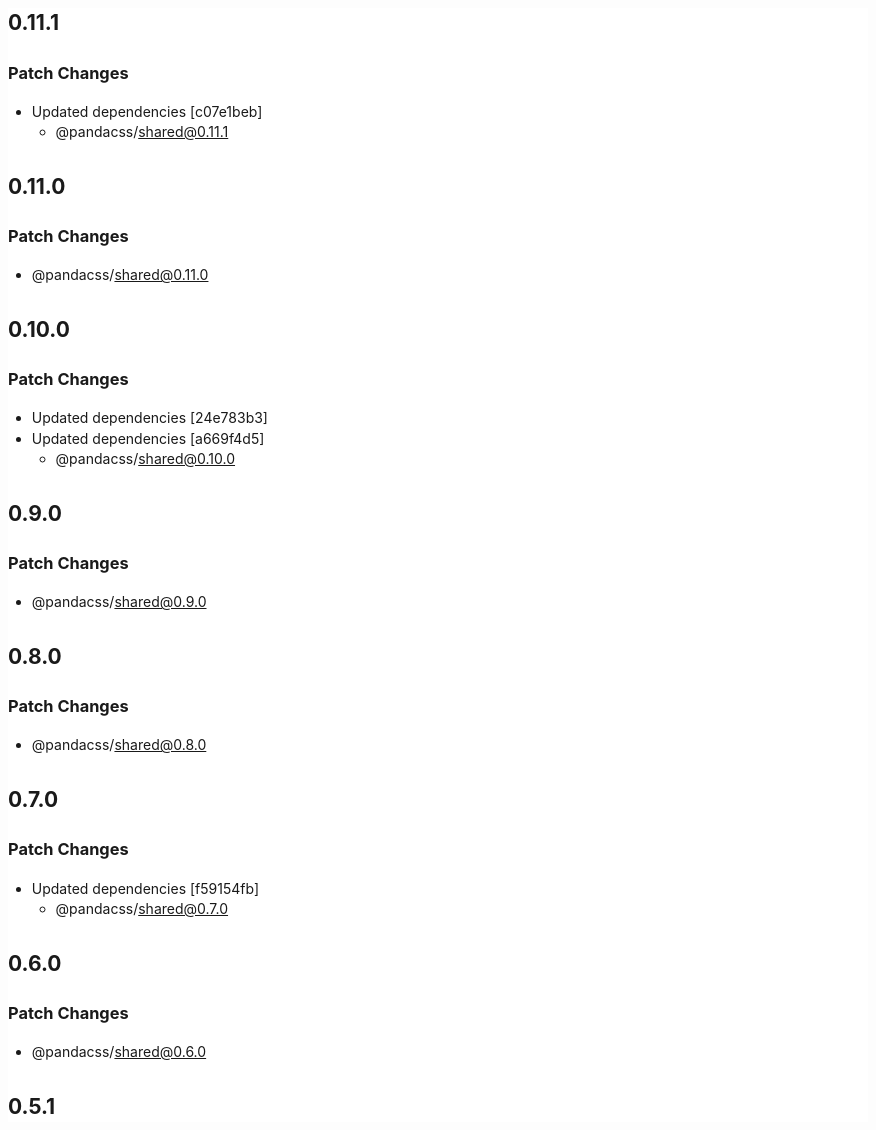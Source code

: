 ## 0.11.1

### Patch Changes

- Updated dependencies [c07e1beb]
  - @pandacss/shared@0.11.1

## 0.11.0

### Patch Changes

- @pandacss/shared@0.11.0

## 0.10.0

### Patch Changes

- Updated dependencies [24e783b3]
- Updated dependencies [a669f4d5]
  - @pandacss/shared@0.10.0

## 0.9.0

### Patch Changes

- @pandacss/shared@0.9.0

## 0.8.0

### Patch Changes

- @pandacss/shared@0.8.0

## 0.7.0

### Patch Changes

- Updated dependencies [f59154fb]
  - @pandacss/shared@0.7.0

## 0.6.0

### Patch Changes

- @pandacss/shared@0.6.0

## 0.5.1
